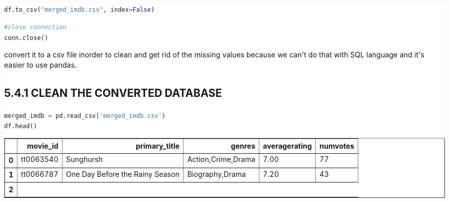 
```python
df.to_csv("merged_imdb.csv", index=False)
```


```python
#close connection
conn.close()
```

convert it to a csv file inorder to clean and get rid of the missing values because we can't do that with SQL language and it's easier to use pandas.

## 5.4.1 CLEAN THE CONVERTED DATABASE


```python
merged_imdb = pd.read_csv('merged_imdb.csv')
df.head()
```




<div>
<style scoped>
    .dataframe tbody tr th:only-of-type {
        vertical-align: middle;
    }

    .dataframe tbody tr th {
        vertical-align: top;
    }

    .dataframe thead th {
        text-align: right;
    }
</style>
<table border="1" class="dataframe">
  <thead>
    <tr style="text-align: right;">
      <th></th>
      <th>movie_id</th>
      <th>primary_title</th>
      <th>genres</th>
      <th>averagerating</th>
      <th>numvotes</th>
    </tr>
  </thead>
  <tbody>
    <tr>
      <th>0</th>
      <td>tt0063540</td>
      <td>Sunghursh</td>
      <td>Action,Crime,Drama</td>
      <td>7.00</td>
      <td>77</td>
    </tr>
    <tr>
      <th>1</th>
      <td>tt0066787</td>
      <td>One Day Before the Rainy Season</td>
      <td>Biography,Drama</td>
      <td>7.20</td>
      <td>43</td>
    </tr>
    <tr>
      <th>2</th>